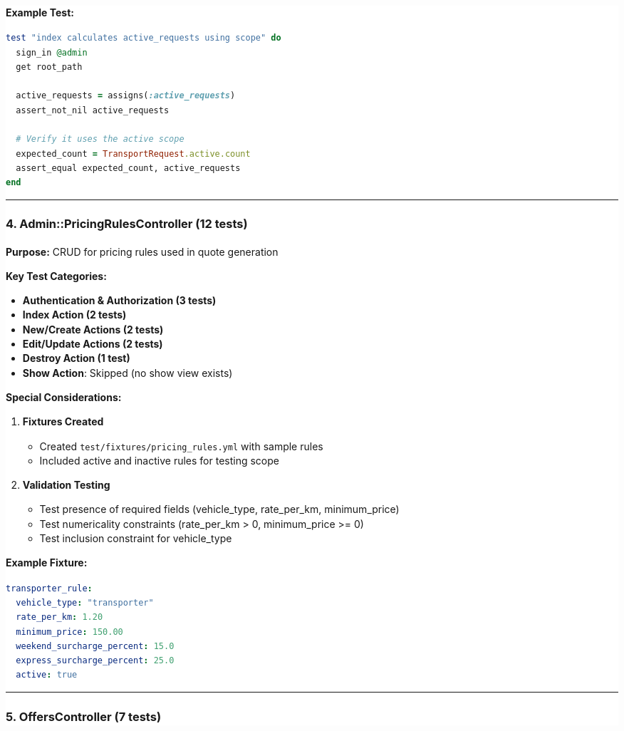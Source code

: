 **Example Test:**
```ruby
test "index calculates active_requests using scope" do
  sign_in @admin
  get root_path

  active_requests = assigns(:active_requests)
  assert_not_nil active_requests

  # Verify it uses the active scope
  expected_count = TransportRequest.active.count
  assert_equal expected_count, active_requests
end
```

---

### 4. Admin::PricingRulesController (12 tests)

**Purpose:** CRUD for pricing rules used in quote generation

**Key Test Categories:**
- **Authentication & Authorization (3 tests)**
- **Index Action (2 tests)**
- **New/Create Actions (2 tests)**
- **Edit/Update Actions (2 tests)**
- **Destroy Action (1 test)**
- **Show Action**: Skipped (no show view exists)

**Special Considerations:**

1. **Fixtures Created**
   - Created `test/fixtures/pricing_rules.yml` with sample rules
   - Included active and inactive rules for testing scope

2. **Validation Testing**
   - Test presence of required fields (vehicle_type, rate_per_km, minimum_price)
   - Test numericality constraints (rate_per_km > 0, minimum_price >= 0)
   - Test inclusion constraint for vehicle_type

**Example Fixture:**
```yaml
transporter_rule:
  vehicle_type: "transporter"
  rate_per_km: 1.20
  minimum_price: 150.00
  weekend_surcharge_percent: 15.0
  express_surcharge_percent: 25.0
  active: true
```

---

### 5. OffersController (7 tests)
